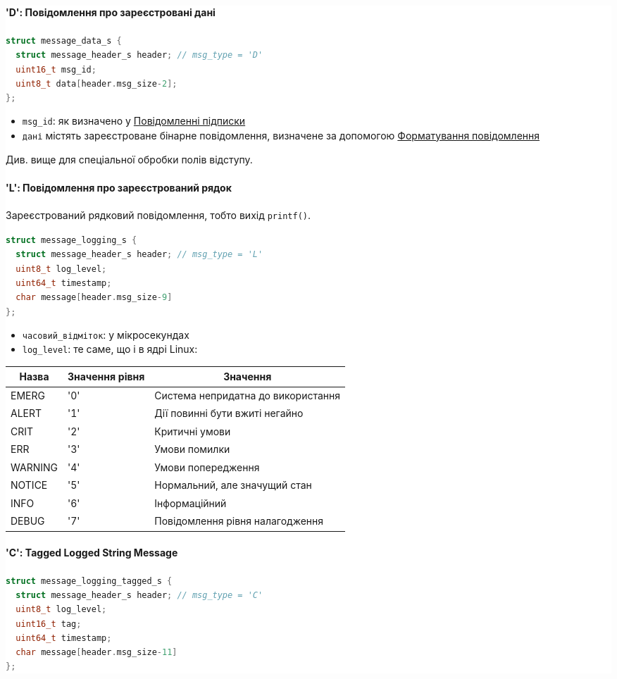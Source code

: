 #### 'D': Повідомлення про зареєстровані дані

```c
struct message_data_s {
  struct message_header_s header; // msg_type = 'D'
  uint16_t msg_id;
  uint8_t data[header.msg_size-2];
};
```

- `msg_id`: як визначено у [Повідомленні підписки](#a-subscription-message)
- `дані` містять зареєстроване бінарне повідомлення, визначене за допомогою [Форматування повідомлення](#f-format-message)

Див. вище для спеціальної обробки полів відступу.

#### 'L': Повідомлення про зареєстрований рядок

Зареєстрований рядковий повідомлення, тобто вихід `printf()`.

```c
struct message_logging_s {
  struct message_header_s header; // msg_type = 'L'
  uint8_t log_level;
  uint64_t timestamp;
  char message[header.msg_size-9]
};
```

- `часовий_відміток`: у мікросекундах
- `log_level`: те саме, що і в ядрі Linux:

| Назва   | Значення рівня | Значення                           |
| ------- | -------------- | ---------------------------------- |
| EMERG   | '0'            | Система непридатна до використання |
| ALERT   | '1'            | Дії повинні бути вжиті негайно     |
| CRIT    | '2'            | Критичні умови                     |
| ERR     | '3'            | Умови помилки                      |
| WARNING | '4'            | Умови попередження                 |
| NOTICE  | '5'            | Нормальний, але значущий стан      |
| INFO    | '6'            | Інформаційний                      |
| DEBUG   | '7'            | Повідомлення рівня налагодження    |

#### 'C': Tagged Logged String Message

```c
struct message_logging_tagged_s {
  struct message_header_s header; // msg_type = 'C'
  uint8_t log_level;
  uint16_t tag;
  uint64_t timestamp;
  char message[header.msg_size-11]
};
```
